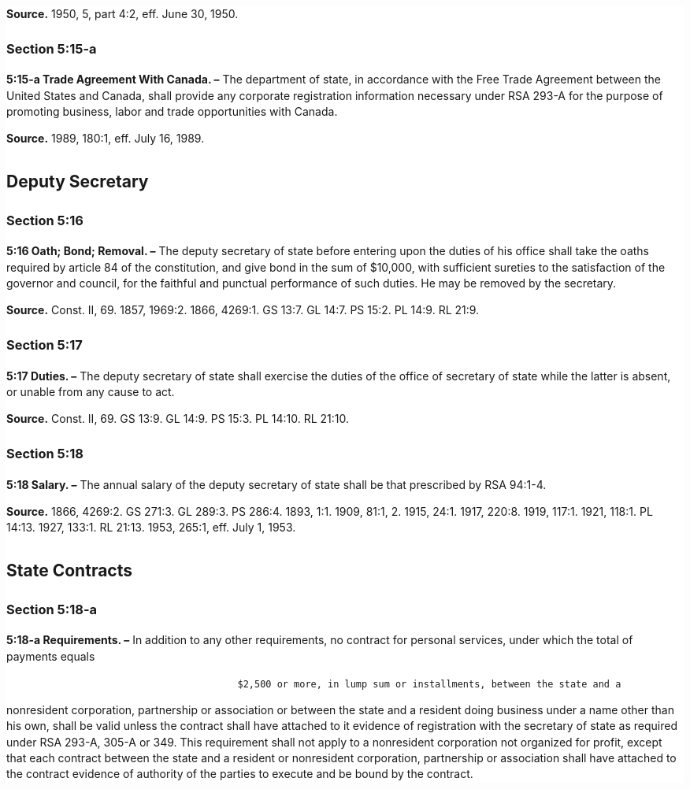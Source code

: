 **Source.** 1950, 5, part 4:2, eff. June 30, 1950.

### Section 5:15-a

 **5:15-a Trade Agreement With Canada. –** The department of state,
in accordance with the Free Trade Agreement between the United States
and Canada, shall provide any corporate registration information
necessary under RSA 293-A for the purpose of promoting business, labor
and trade opportunities with Canada.

**Source.** 1989, 180:1, eff. July 16, 1989.

Deputy Secretary
----------------

### Section 5:16

 **5:16 Oath; Bond; Removal. –** The deputy secretary of state before
entering upon the duties of his office shall take the oaths required by
article 84 of the constitution, and give bond in the sum of 
                                             $10,000,
with sufficient sureties to the satisfaction of the governor and
council, for the faithful and punctual performance of such duties. He
may be removed by the secretary.

**Source.** Const. II, 69. 1857, 1969:2. 1866, 4269:1. GS 13:7. GL 14:7.
PS 15:2. PL 14:9. RL 21:9.

### Section 5:17

 **5:17 Duties. –** The deputy secretary of state shall exercise the
duties of the office of secretary of state while the latter is absent,
or unable from any cause to act.

**Source.** Const. II, 69. GS 13:9. GL 14:9. PS 15:3. PL 14:10. RL
21:10.

### Section 5:18

 **5:18 Salary. –** The annual salary of the deputy secretary of
state shall be that prescribed by RSA 94:1-4.

**Source.** 1866, 4269:2. GS 271:3. GL 289:3. PS 286:4. 1893, 1:1. 1909,
81:1, 2. 1915, 24:1. 1917, 220:8. 1919, 117:1. 1921, 118:1. PL 14:13.
1927, 133:1. RL 21:13. 1953, 265:1, eff. July 1, 1953.

State Contracts
---------------

### Section 5:18-a

 **5:18-a Requirements. –** In addition to any other requirements, no
contract for personal services, under which the total of payments equals

                                             $2,500 or more, in lump sum or installments, between the state and a
nonresident corporation, partnership or association or between the state
and a resident doing business under a name other than his own, shall be
valid unless the contract shall have attached to it evidence of
registration with the secretary of state as required under RSA 293-A,
305-A or 349. This requirement shall not apply to a nonresident
corporation not organized for profit, except that each contract between
the state and a resident or nonresident corporation, partnership or
association shall have attached to the contract evidence of authority of
the parties to execute and be bound by the contract.
